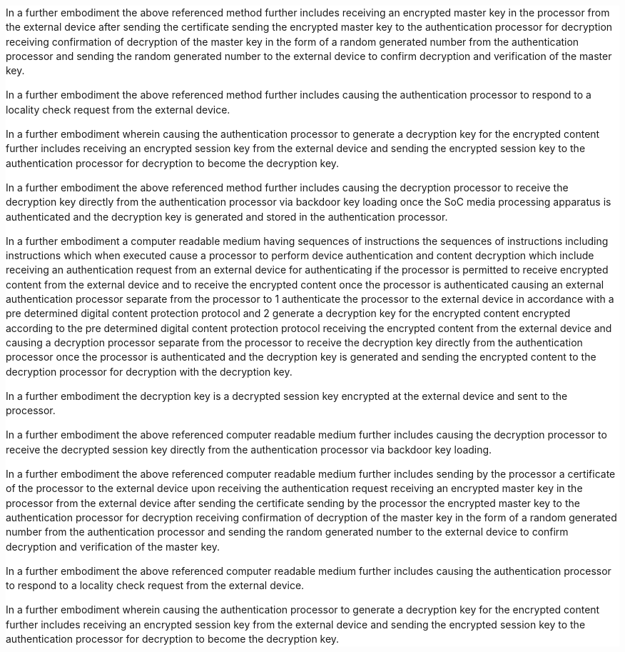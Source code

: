 In a further embodiment the above referenced method further includes receiving an encrypted master key in the processor from the external device after sending the certificate sending the encrypted master key to the authentication processor for decryption receiving confirmation of decryption of the master key in the form of a random generated number from the authentication processor and sending the random generated number to the external device to confirm decryption and verification of the master key.

In a further embodiment the above referenced method further includes causing the authentication processor to respond to a locality check request from the external device.

In a further embodiment wherein causing the authentication processor to generate a decryption key for the encrypted content further includes receiving an encrypted session key from the external device and sending the encrypted session key to the authentication processor for decryption to become the decryption key.

In a further embodiment the above referenced method further includes causing the decryption processor to receive the decryption key directly from the authentication processor via backdoor key loading once the SoC media processing apparatus is authenticated and the decryption key is generated and stored in the authentication processor.

In a further embodiment a computer readable medium having sequences of instructions the sequences of instructions including instructions which when executed cause a processor to perform device authentication and content decryption which include receiving an authentication request from an external device for authenticating if the processor is permitted to receive encrypted content from the external device and to receive the encrypted content once the processor is authenticated causing an external authentication processor separate from the processor to 1 authenticate the processor to the external device in accordance with a pre determined digital content protection protocol and 2 generate a decryption key for the encrypted content encrypted according to the pre determined digital content protection protocol receiving the encrypted content from the external device and causing a decryption processor separate from the processor to receive the decryption key directly from the authentication processor once the processor is authenticated and the decryption key is generated and sending the encrypted content to the decryption processor for decryption with the decryption key.

In a further embodiment the decryption key is a decrypted session key encrypted at the external device and sent to the processor.

In a further embodiment the above referenced computer readable medium further includes causing the decryption processor to receive the decrypted session key directly from the authentication processor via backdoor key loading.

In a further embodiment the above referenced computer readable medium further includes sending by the processor a certificate of the processor to the external device upon receiving the authentication request receiving an encrypted master key in the processor from the external device after sending the certificate sending by the processor the encrypted master key to the authentication processor for decryption receiving confirmation of decryption of the master key in the form of a random generated number from the authentication processor and sending the random generated number to the external device to confirm decryption and verification of the master key.

In a further embodiment the above referenced computer readable medium further includes causing the authentication processor to respond to a locality check request from the external device.

In a further embodiment wherein causing the authentication processor to generate a decryption key for the encrypted content further includes receiving an encrypted session key from the external device and sending the encrypted session key to the authentication processor for decryption to become the decryption key.
